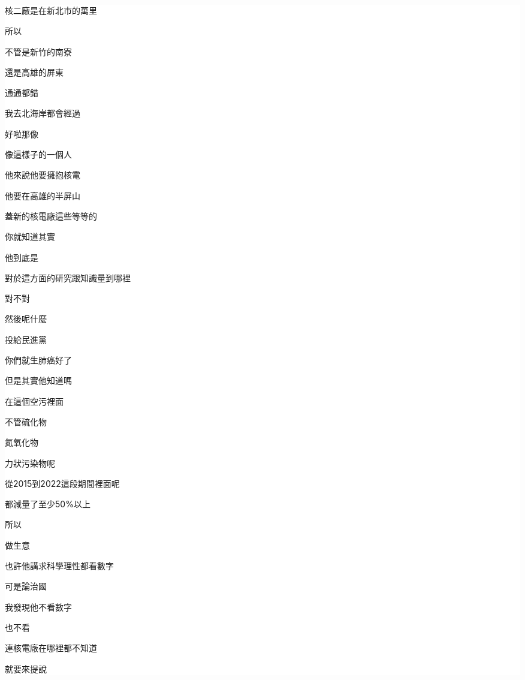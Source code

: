 核二廠是在新北市的萬里

所以

不管是新竹的南寮

還是高雄的屏東

通通都錯

我去北海岸都會經過

好啦那像

像這樣子的一個人

他來說他要擁抱核電

他要在高雄的半屏山

蓋新的核電廠這些等等的

你就知道其實

他到底是

對於這方面的研究跟知識量到哪裡

對不對

然後呢什麼

投給民進黨

你們就生肺癌好了

但是其實他知道嗎

在這個空污裡面

不管硫化物

氮氧化物

力狀污染物呢

從2015到2022這段期間裡面呢

都減量了至少50%以上

所以

做生意

也許他講求科學理性都看數字

可是論治國

我發現他不看數字

也不看

連核電廠在哪裡都不知道

就要來提說
